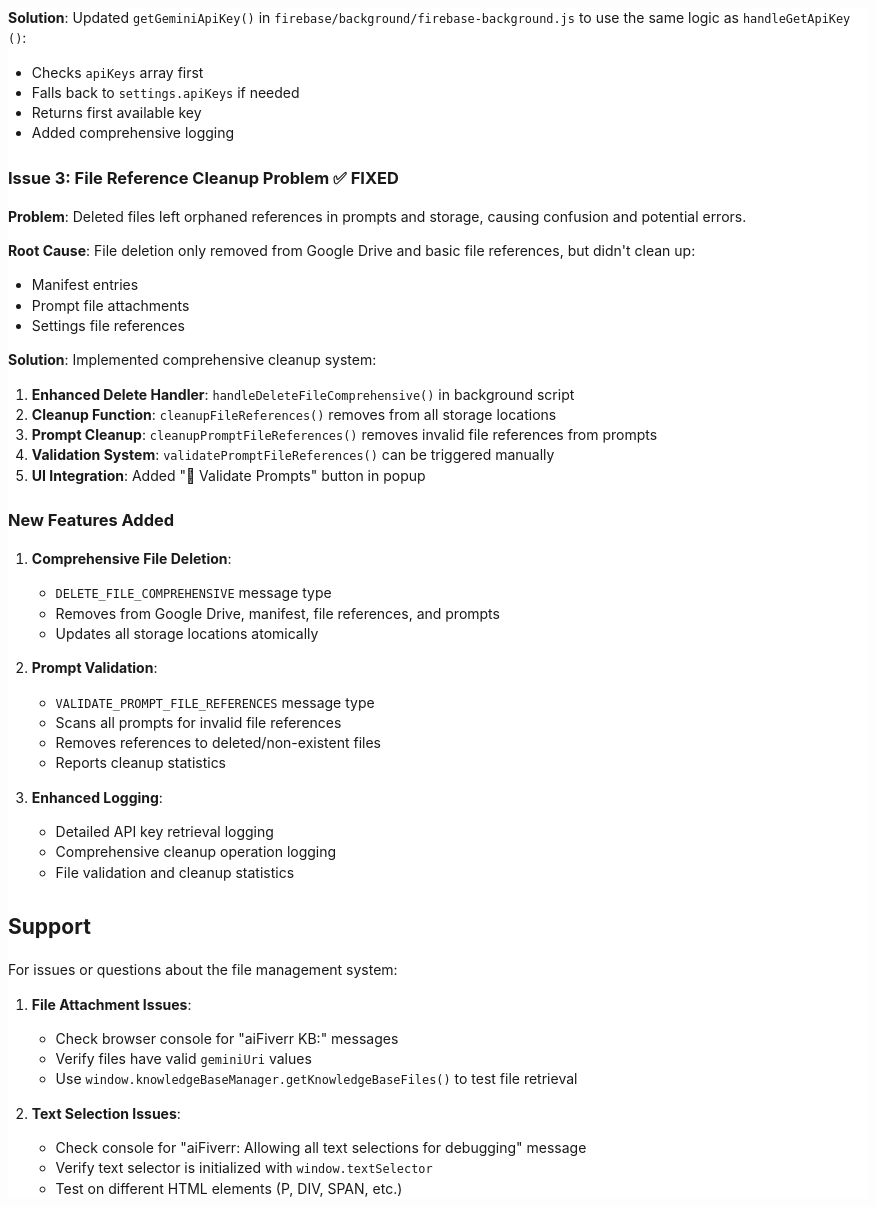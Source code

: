 **Solution**: Updated `getGeminiApiKey()` in `firebase/background/firebase-background.js` to use the same logic as `handleGetApiKey()`:
- Checks `apiKeys` array first
- Falls back to `settings.apiKeys` if needed
- Returns first available key
- Added comprehensive logging

### Issue 3: File Reference Cleanup Problem ✅ FIXED

**Problem**: Deleted files left orphaned references in prompts and storage, causing confusion and potential errors.

**Root Cause**: File deletion only removed from Google Drive and basic file references, but didn't clean up:
- Manifest entries
- Prompt file attachments
- Settings file references

**Solution**: Implemented comprehensive cleanup system:

1. **Enhanced Delete Handler**: `handleDeleteFileComprehensive()` in background script
2. **Cleanup Function**: `cleanupFileReferences()` removes from all storage locations
3. **Prompt Cleanup**: `cleanupPromptFileReferences()` removes invalid file references from prompts
4. **Validation System**: `validatePromptFileReferences()` can be triggered manually
5. **UI Integration**: Added "🧹 Validate Prompts" button in popup

### New Features Added

1. **Comprehensive File Deletion**:
   - `DELETE_FILE_COMPREHENSIVE` message type
   - Removes from Google Drive, manifest, file references, and prompts
   - Updates all storage locations atomically

2. **Prompt Validation**:
   - `VALIDATE_PROMPT_FILE_REFERENCES` message type
   - Scans all prompts for invalid file references
   - Removes references to deleted/non-existent files
   - Reports cleanup statistics

3. **Enhanced Logging**:
   - Detailed API key retrieval logging
   - Comprehensive cleanup operation logging
   - File validation and cleanup statistics

## Support

For issues or questions about the file management system:

1. **File Attachment Issues**:
   - Check browser console for "aiFiverr KB:" messages
   - Verify files have valid `geminiUri` values
   - Use `window.knowledgeBaseManager.getKnowledgeBaseFiles()` to test file retrieval

2. **Text Selection Issues**:
   - Check console for "aiFiverr: Allowing all text selections for debugging" message
   - Verify text selector is initialized with `window.textSelector`
   - Test on different HTML elements (P, DIV, SPAN, etc.)
